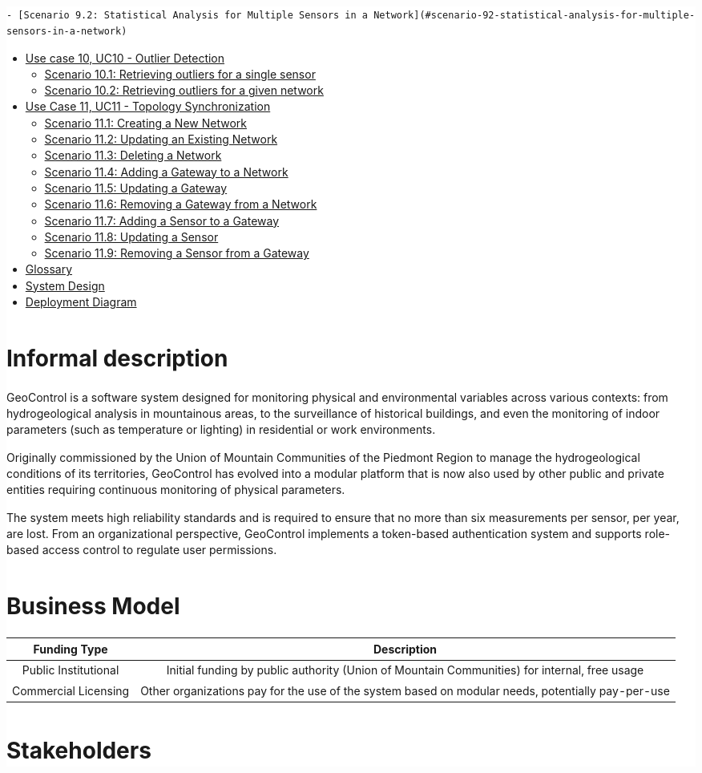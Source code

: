     - [Scenario 9.2: Statistical Analysis for Multiple Sensors in a Network](#scenario-92-statistical-analysis-for-multiple-sensors-in-a-network)
  - [Use case 10, UC10 - Outlier Detection](#use-case-10-uc10--outlier-detection)
    - [Scenario 10.1: Retrieving outliers for a single sensor](#scenario-101-retrieving-outliers-for-a-single-sensor)
    - [Scenario 10.2: Retrieving outliers for a given network](#scenario-102-retrieving-outliers-for-a-given-network)
  - [Use Case 11, UC11 - Topology Synchronization](#use-case-11-uc11--topology-synchronization)
    - [Scenario 11.1: Creating a New Network](#scenario-111-creating-a-new-network)
    - [Scenario 11.2: Updating an Existing Network](#scenario-112-updating-an-existing-network)
    - [Scenario 11.3: Deleting a Network](#scenario-113-deleting-a-network)
    - [Scenario 11.4: Adding a Gateway to a Network](#scenario-114-adding-a-gateway-to-a-network)
    - [Scenario 11.5: Updating a Gateway](#scenario-115-updating-a-gateway)
    - [Scenario 11.6: Removing a Gateway from a Network](#scenario-116-removing-a-gateway-from-a-network)
    - [Scenario 11.7: Adding a Sensor to a Gateway](#scenario-117-adding-a-sensor-to-a-gateway)
    - [Scenario 11.8: Updating a Sensor](#scenario-118-updating-a-sensor)
    - [Scenario 11.9: Removing a Sensor from a Gateway](#scenario-119-removing-a-sensor-from-a-gateway)
- [Glossary](#glossary)
- [System Design](#system-design)
- [Deployment Diagram](#deployment-diagram)

# Informal description

GeoControl is a software system designed for monitoring physical and environmental variables across various contexts: from hydrogeological analysis in mountainous areas, to the surveillance of historical buildings, and even the monitoring of indoor parameters (such as temperature or lighting) in residential or work environments.

Originally commissioned by the Union of Mountain Communities of the Piedmont Region to manage the hydrogeological conditions of its territories, GeoControl has evolved into a modular platform that is now also used by other public and private entities requiring continuous monitoring of physical parameters.

The system meets high reliability standards and is required to ensure that no more than six measurements per sensor, per year, are lost. From an organizational perspective, GeoControl implements a token-based authentication system and supports role-based access control to regulate user permissions.

# Business Model


|     Funding Type     |                                            Description                                            |
| :--------------------: | :-------------------------------------------------------------------------------------------------: |
| Public Institutional |   Initial funding by public authority (Union of Mountain Communities) for internal, free usage   |
| Commercial Licensing | Other organizations pay for the use of the system based on modular needs, potentially pay-per-use |

# Stakeholders

